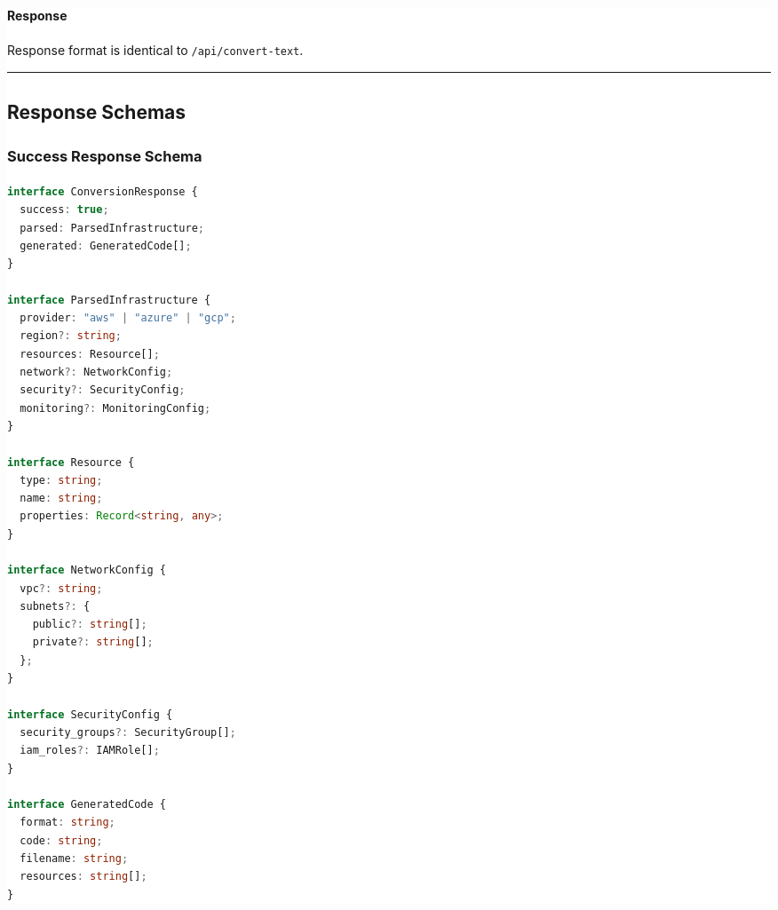 #### Response

Response format is identical to `/api/convert-text`.

---

## Response Schemas

### Success Response Schema

```typescript
interface ConversionResponse {
  success: true;
  parsed: ParsedInfrastructure;
  generated: GeneratedCode[];
}

interface ParsedInfrastructure {
  provider: "aws" | "azure" | "gcp";
  region?: string;
  resources: Resource[];
  network?: NetworkConfig;
  security?: SecurityConfig;
  monitoring?: MonitoringConfig;
}

interface Resource {
  type: string;
  name: string;
  properties: Record<string, any>;
}

interface NetworkConfig {
  vpc?: string;
  subnets?: {
    public?: string[];
    private?: string[];
  };
}

interface SecurityConfig {
  security_groups?: SecurityGroup[];
  iam_roles?: IAMRole[];
}

interface GeneratedCode {
  format: string;
  code: string;
  filename: string;
  resources: string[];
}
```
